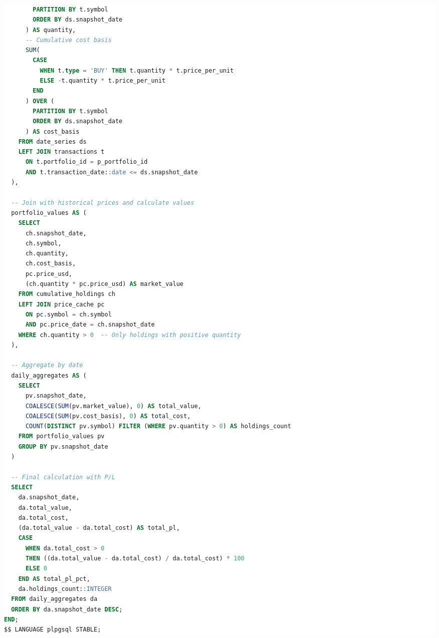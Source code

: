 ```sql
        PARTITION BY t.symbol 
        ORDER BY ds.snapshot_date
      ) AS quantity,
      -- Cumulative cost basis
      SUM(
        CASE 
          WHEN t.type = 'BUY' THEN t.quantity * t.price_per_unit
          ELSE -t.quantity * t.price_per_unit
        END
      ) OVER (
        PARTITION BY t.symbol 
        ORDER BY ds.snapshot_date
      ) AS cost_basis
    FROM date_series ds
    LEFT JOIN transactions t 
      ON t.portfolio_id = p_portfolio_id 
      AND t.transaction_date::date <= ds.snapshot_date
  ),
  
  -- Join with historical prices and calculate values
  portfolio_values AS (
    SELECT 
      ch.snapshot_date,
      ch.symbol,
      ch.quantity,
      ch.cost_basis,
      pc.price_usd,
      (ch.quantity * pc.price_usd) AS market_value
    FROM cumulative_holdings ch
    LEFT JOIN price_cache pc 
      ON pc.symbol = ch.symbol 
      AND pc.price_date = ch.snapshot_date
    WHERE ch.quantity > 0  -- Only holdings with positive quantity
  ),
  
  -- Aggregate by date
  daily_aggregates AS (
    SELECT 
      pv.snapshot_date,
      COALESCE(SUM(pv.market_value), 0) AS total_value,
      COALESCE(SUM(pv.cost_basis), 0) AS total_cost,
      COUNT(DISTINCT pv.symbol) FILTER (WHERE pv.quantity > 0) AS holdings_count
    FROM portfolio_values pv
    GROUP BY pv.snapshot_date
  )
  
  -- Final calculation with P/L
  SELECT 
    da.snapshot_date,
    da.total_value,
    da.total_cost,
    (da.total_value - da.total_cost) AS total_pl,
    CASE 
      WHEN da.total_cost > 0 
      THEN ((da.total_value - da.total_cost) / da.total_cost) * 100
      ELSE 0 
    END AS total_pl_pct,
    da.holdings_count::INTEGER
  FROM daily_aggregates da
  ORDER BY da.snapshot_date DESC;
END;
$$ LANGUAGE plpgsql STABLE;

```